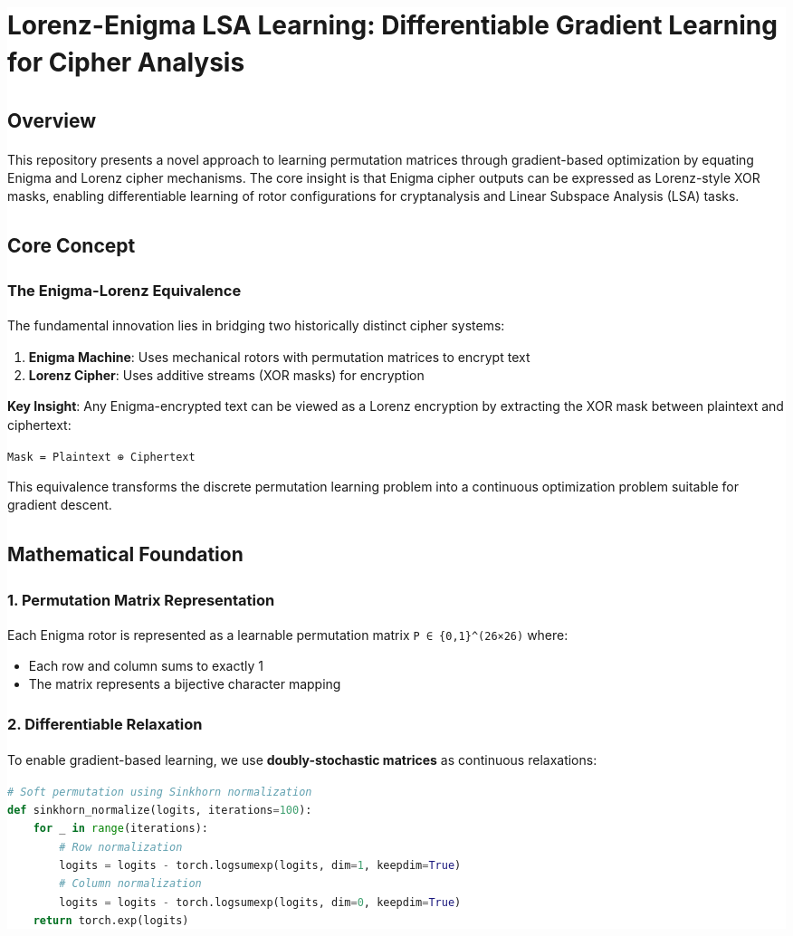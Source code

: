 # Lorenz-Enigma LSA Learning: Differentiable Gradient Learning for Cipher Analysis

## Overview

This repository presents a novel approach to learning permutation matrices through gradient-based optimization by equating Enigma and Lorenz cipher mechanisms. The core insight is that Enigma cipher outputs can be expressed as Lorenz-style XOR masks, enabling differentiable learning of rotor configurations for cryptanalysis and Linear Subspace Analysis (LSA) tasks.

## Core Concept

### The Enigma-Lorenz Equivalence

The fundamental innovation lies in bridging two historically distinct cipher systems:

1. **Enigma Machine**: Uses mechanical rotors with permutation matrices to encrypt text
2. **Lorenz Cipher**: Uses additive streams (XOR masks) for encryption

**Key Insight**: Any Enigma-encrypted text can be viewed as a Lorenz encryption by extracting the XOR mask between plaintext and ciphertext:

```
Mask = Plaintext ⊕ Ciphertext
```

This equivalence transforms the discrete permutation learning problem into a continuous optimization problem suitable for gradient descent.

## Mathematical Foundation

### 1. Permutation Matrix Representation

Each Enigma rotor is represented as a learnable permutation matrix `P ∈ {0,1}^(26×26)` where:
- Each row and column sums to exactly 1
- The matrix represents a bijective character mapping

### 2. Differentiable Relaxation

To enable gradient-based learning, we use **doubly-stochastic matrices** as continuous relaxations:

```python
# Soft permutation using Sinkhorn normalization
def sinkhorn_normalize(logits, iterations=100):
    for _ in range(iterations):
        # Row normalization
        logits = logits - torch.logsumexp(logits, dim=1, keepdim=True)
        # Column normalization  
        logits = logits - torch.logsumexp(logits, dim=0, keepdim=True)
    return torch.exp(logits)
```
